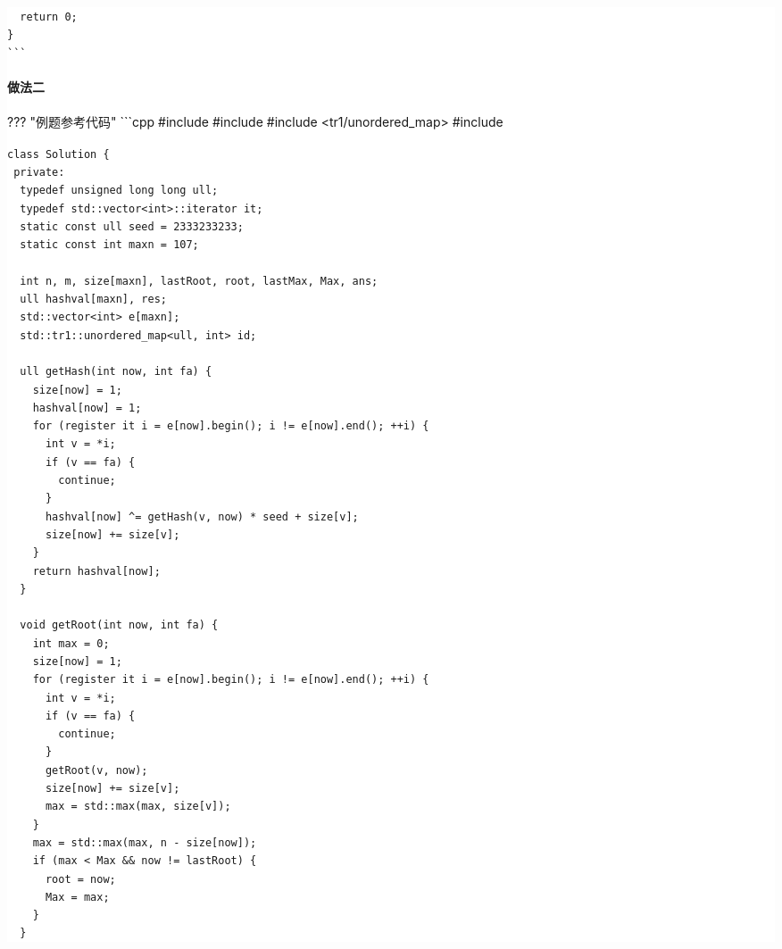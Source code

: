       return 0;
    }
    ```

#### 做法二

??? "例题参考代码"
    ```cpp
    #include <algorithm>
    #include <cstdio>
    #include <tr1/unordered_map>
    #include <vector>
    
    class Solution {
     private:
      typedef unsigned long long ull;
      typedef std::vector<int>::iterator it;
      static const ull seed = 2333233233;
      static const int maxn = 107;
    
      int n, m, size[maxn], lastRoot, root, lastMax, Max, ans;
      ull hashval[maxn], res;
      std::vector<int> e[maxn];
      std::tr1::unordered_map<ull, int> id;
    
      ull getHash(int now, int fa) {
        size[now] = 1;
        hashval[now] = 1;
        for (register it i = e[now].begin(); i != e[now].end(); ++i) {
          int v = *i;
          if (v == fa) {
            continue;
          }
          hashval[now] ^= getHash(v, now) * seed + size[v];
          size[now] += size[v];
        }
        return hashval[now];
      }
    
      void getRoot(int now, int fa) {
        int max = 0;
        size[now] = 1;
        for (register it i = e[now].begin(); i != e[now].end(); ++i) {
          int v = *i;
          if (v == fa) {
            continue;
          }
          getRoot(v, now);
          size[now] += size[v];
          max = std::max(max, size[v]);
        }
        max = std::max(max, n - size[now]);
        if (max < Max && now != lastRoot) {
          root = now;
          Max = max;
        }
      }
    